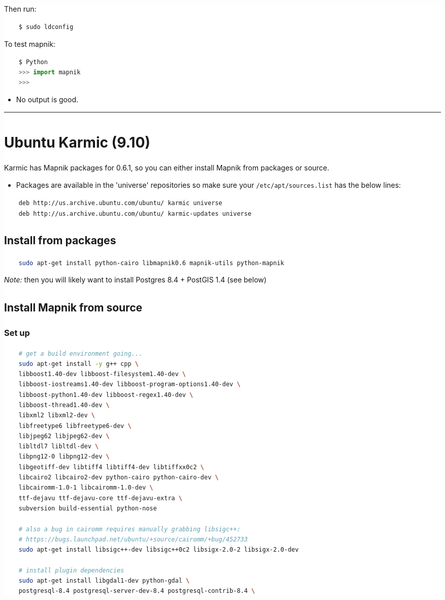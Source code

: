 Then run:

```sh
    $ sudo ldconfig
```

To test mapnik:

```python
    $ Python
    >>> import mapnik
    >>>
```

 * No output is good. 

------------

# Ubuntu Karmic (9.10)

Karmic has Mapnik packages for 0.6.1, so you can either install Mapnik from packages or source.

 * Packages are available in the 'universe' repositories so make sure your `/etc/apt/sources.list` has the below lines:

```
    deb http://us.archive.ubuntu.com/ubuntu/ karmic universe
    deb http://us.archive.ubuntu.com/ubuntu/ karmic-updates universe
```

## Install from packages

```sh
    sudo apt-get install python-cairo libmapnik0.6 mapnik-utils python-mapnik
```

*Note:* then you will likely want to install Postgres 8.4 + PostGIS 1.4 (see below)

## Install Mapnik from source

### Set up

```sh
    # get a build environment going...
    sudo apt-get install -y g++ cpp \
    libboost1.40-dev libboost-filesystem1.40-dev \
    libboost-iostreams1.40-dev libboost-program-options1.40-dev \
    libboost-python1.40-dev libboost-regex1.40-dev \
    libboost-thread1.40-dev \
    libxml2 libxml2-dev \
    libfreetype6 libfreetype6-dev \
    libjpeg62 libjpeg62-dev \
    libltdl7 libltdl-dev \
    libpng12-0 libpng12-dev \
    libgeotiff-dev libtiff4 libtiff4-dev libtiffxx0c2 \
    libcairo2 libcairo2-dev python-cairo python-cairo-dev \
    libcairomm-1.0-1 libcairomm-1.0-dev \
    ttf-dejavu ttf-dejavu-core ttf-dejavu-extra \
    subversion build-essential python-nose
    
    # also a bug in cairomm requires manually grabbing libsigc++:
    # https://bugs.launchpad.net/ubuntu/+source/cairomm/+bug/452733
    sudo apt-get install libsigc++-dev libsigc++0c2 libsigx-2.0-2 libsigx-2.0-dev
    
    # install plugin dependencies
    sudo apt-get install libgdal1-dev python-gdal \
    postgresql-8.4 postgresql-server-dev-8.4 postgresql-contrib-8.4 \
```